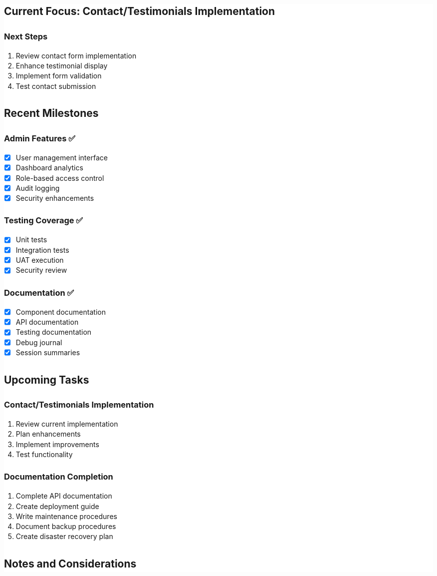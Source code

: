 ## Current Focus: Contact/Testimonials Implementation

### Next Steps
1. Review contact form implementation
2. Enhance testimonial display
3. Implement form validation
4. Test contact submission

## Recent Milestones

### Admin Features ✅
- [x] User management interface
- [x] Dashboard analytics
- [x] Role-based access control
- [x] Audit logging
- [x] Security enhancements

### Testing Coverage ✅
- [x] Unit tests
- [x] Integration tests
- [x] UAT execution
- [x] Security review

### Documentation ✅
- [x] Component documentation
- [x] API documentation
- [x] Testing documentation
- [x] Debug journal
- [x] Session summaries

## Upcoming Tasks

### Contact/Testimonials Implementation
1. Review current implementation
2. Plan enhancements
3. Implement improvements
4. Test functionality

### Documentation Completion
1. Complete API documentation
2. Create deployment guide
3. Write maintenance procedures
4. Document backup procedures
5. Create disaster recovery plan

## Notes and Considerations
